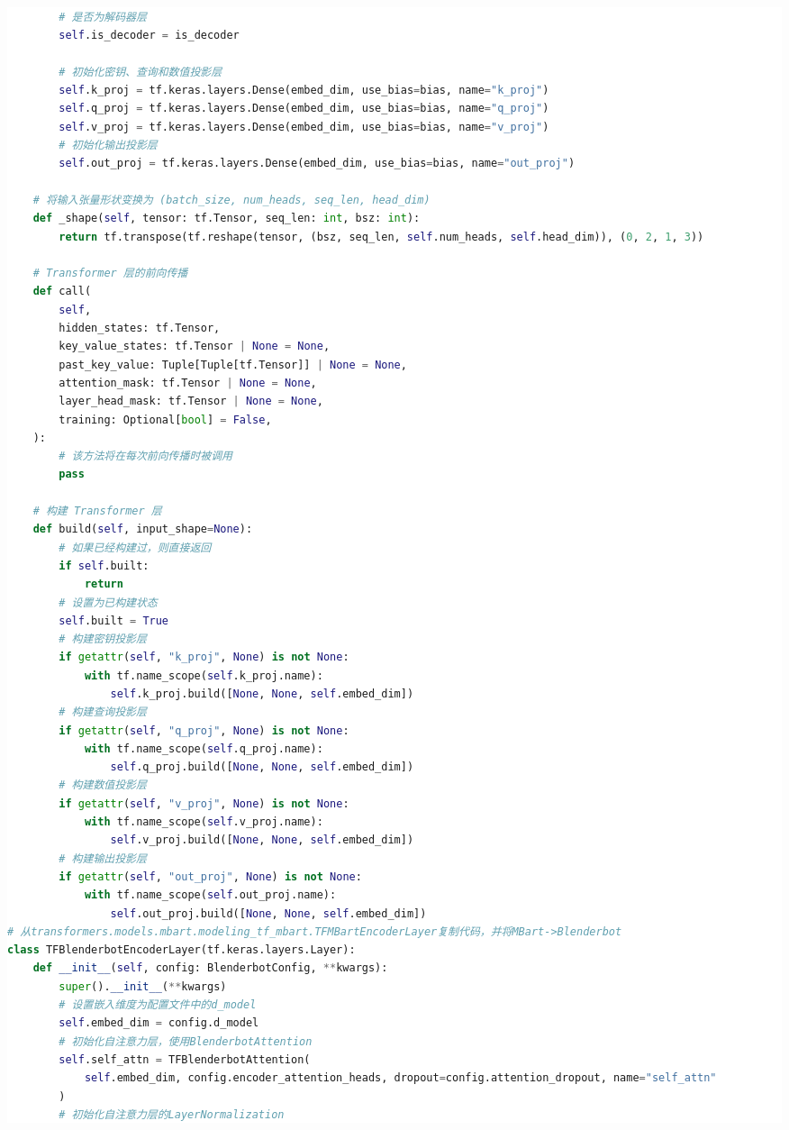 ```py
        # 是否为解码器层
        self.is_decoder = is_decoder

        # 初始化密钥、查询和数值投影层
        self.k_proj = tf.keras.layers.Dense(embed_dim, use_bias=bias, name="k_proj")
        self.q_proj = tf.keras.layers.Dense(embed_dim, use_bias=bias, name="q_proj")
        self.v_proj = tf.keras.layers.Dense(embed_dim, use_bias=bias, name="v_proj")
        # 初始化输出投影层
        self.out_proj = tf.keras.layers.Dense(embed_dim, use_bias=bias, name="out_proj")

    # 将输入张量形状变换为 (batch_size, num_heads, seq_len, head_dim)
    def _shape(self, tensor: tf.Tensor, seq_len: int, bsz: int):
        return tf.transpose(tf.reshape(tensor, (bsz, seq_len, self.num_heads, self.head_dim)), (0, 2, 1, 3))

    # Transformer 层的前向传播
    def call(
        self,
        hidden_states: tf.Tensor,
        key_value_states: tf.Tensor | None = None,
        past_key_value: Tuple[Tuple[tf.Tensor]] | None = None,
        attention_mask: tf.Tensor | None = None,
        layer_head_mask: tf.Tensor | None = None,
        training: Optional[bool] = False,
    ):
        # 该方法将在每次前向传播时被调用
        pass

    # 构建 Transformer 层
    def build(self, input_shape=None):
        # 如果已经构建过，则直接返回
        if self.built:
            return
        # 设置为已构建状态
        self.built = True
        # 构建密钥投影层
        if getattr(self, "k_proj", None) is not None:
            with tf.name_scope(self.k_proj.name):
                self.k_proj.build([None, None, self.embed_dim])
        # 构建查询投影层
        if getattr(self, "q_proj", None) is not None:
            with tf.name_scope(self.q_proj.name):
                self.q_proj.build([None, None, self.embed_dim])
        # 构建数值投影层
        if getattr(self, "v_proj", None) is not None:
            with tf.name_scope(self.v_proj.name):
                self.v_proj.build([None, None, self.embed_dim])
        # 构建输出投影层
        if getattr(self, "out_proj", None) is not None:
            with tf.name_scope(self.out_proj.name):
                self.out_proj.build([None, None, self.embed_dim])
# 从transformers.models.mbart.modeling_tf_mbart.TFMBartEncoderLayer复制代码，并将MBart->Blenderbot
class TFBlenderbotEncoderLayer(tf.keras.layers.Layer):
    def __init__(self, config: BlenderbotConfig, **kwargs):
        super().__init__(**kwargs)
        # 设置嵌入维度为配置文件中的d_model
        self.embed_dim = config.d_model
        # 初始化自注意力层，使用BlenderbotAttention
        self.self_attn = TFBlenderbotAttention(
            self.embed_dim, config.encoder_attention_heads, dropout=config.attention_dropout, name="self_attn"
        )
        # 初始化自注意力层的LayerNormalization
```